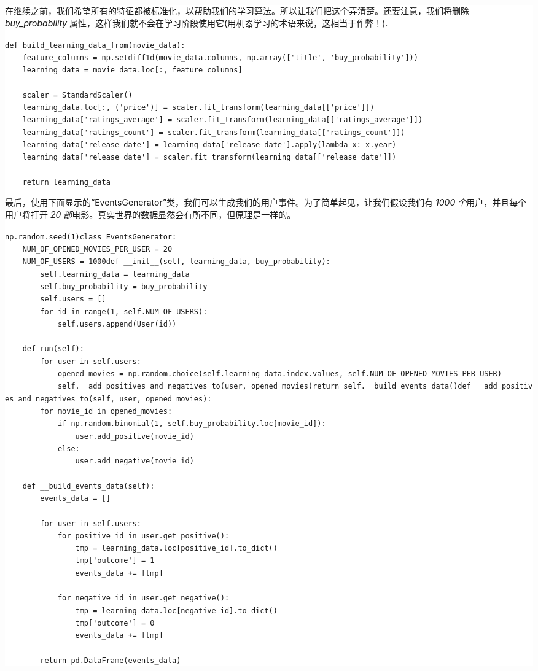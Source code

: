 在继续之前，我们希望所有的特征都被标准化，以帮助我们的学习算法。所以让我们把这个弄清楚。还要注意，我们将删除 *buy_probability* 属性，这样我们就不会在学习阶段使用它(用机器学习的术语来说，这相当于作弊！).

```
def build_learning_data_from(movie_data):
    feature_columns = np.setdiff1d(movie_data.columns, np.array(['title', 'buy_probability']))
    learning_data = movie_data.loc[:, feature_columns]

    scaler = StandardScaler()
    learning_data.loc[:, ('price')] = scaler.fit_transform(learning_data[['price']])
    learning_data['ratings_average'] = scaler.fit_transform(learning_data[['ratings_average']])
    learning_data['ratings_count'] = scaler.fit_transform(learning_data[['ratings_count']])
    learning_data['release_date'] = learning_data['release_date'].apply(lambda x: x.year)
    learning_data['release_date'] = scaler.fit_transform(learning_data[['release_date']])

    return learning_data
```

最后，使用下面显示的“EventsGenerator”类，我们可以生成我们的用户事件。为了简单起见，让我们假设我们有 *1000 个*用户，并且每个用户将打开 *20 部*电影。真实世界的数据显然会有所不同，但原理是一样的。

```
np.random.seed(1)class EventsGenerator:
    NUM_OF_OPENED_MOVIES_PER_USER = 20
    NUM_OF_USERS = 1000def __init__(self, learning_data, buy_probability):
        self.learning_data = learning_data
        self.buy_probability = buy_probability
        self.users = []
        for id in range(1, self.NUM_OF_USERS):
            self.users.append(User(id))

    def run(self):
        for user in self.users:
            opened_movies = np.random.choice(self.learning_data.index.values, self.NUM_OF_OPENED_MOVIES_PER_USER)
            self.__add_positives_and_negatives_to(user, opened_movies)return self.__build_events_data()def __add_positives_and_negatives_to(self, user, opened_movies):
        for movie_id in opened_movies:
            if np.random.binomial(1, self.buy_probability.loc[movie_id]): 
                user.add_positive(movie_id)
            else:
                user.add_negative(movie_id)

    def __build_events_data(self):
        events_data = []

        for user in self.users:
            for positive_id in user.get_positive():
                tmp = learning_data.loc[positive_id].to_dict()
                tmp['outcome'] = 1
                events_data += [tmp]

            for negative_id in user.get_negative():
                tmp = learning_data.loc[negative_id].to_dict()
                tmp['outcome'] = 0
                events_data += [tmp]

        return pd.DataFrame(events_data)
```
